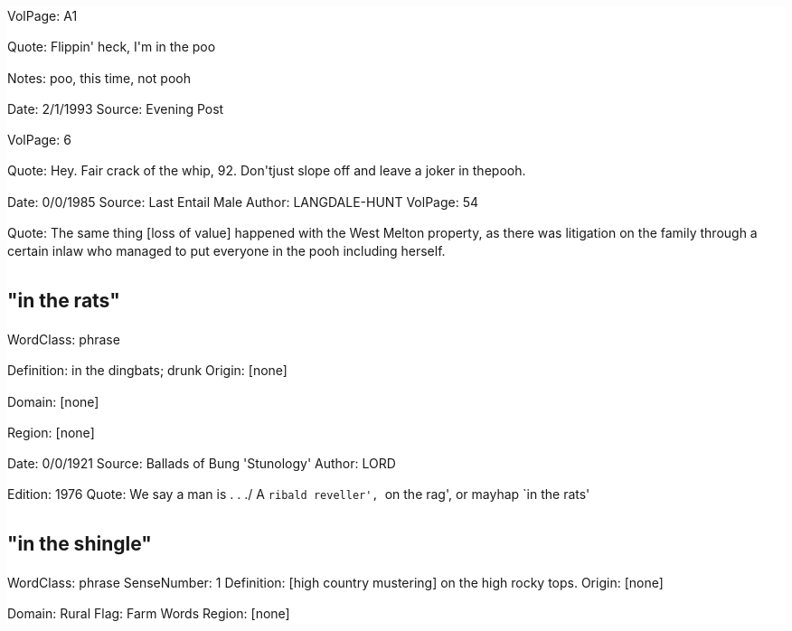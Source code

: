 VolPage: A1

Quote: Flippin' heck, I'm in the poo

Notes: poo, this time, not pooh

Date: 2/1/1993
Source: Evening Post

VolPage: 6

Quote: Hey. Fair crack of the whip, 92. Don'tjust slope off and leave a joker in thepooh.



Date: 0/0/1985
Source: Last Entail Male
Author: LANGDALE-HUNT
VolPage: 54

Quote: The same thing [loss of value] happened with the West Melton property, as there was litigation on the family through a certain inlaw who managed to put everyone in the pooh including herself.




## "in the rats"


WordClass: phrase

Definition: in the dingbats; drunk
Origin: [none]


Domain: [none]

Region: [none]





Date: 0/0/1921
Source: Ballads of Bung 'Stunology'
Author: LORD

Edition: 1976
Quote: We say a man is . . ./ A `ribald reveller', `on the rag', or mayhap `in the rats'




## "in the shingle"


WordClass: phrase
SenseNumber: 1
Definition: [high country mustering] on the high rocky tops.
Origin: [none]


Domain: Rural
Flag: Farm Words
Region: [none]
